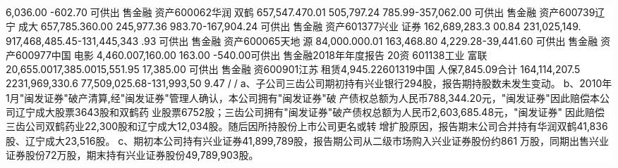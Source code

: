 6,036.00
-602.70
可供出
售金融
资产600062华润
双鹤
657,547.470.01
505,797.24
785.99-357,062.00
可供出
售金融
资产600739辽宁
成大
657,785.360.00
245,977.36
983.70-167,904.24
可供出
售金融
资产601377兴业
证券
162,689,283.3
00.84
231,025,149.
917,468,485.45-131,445,343
.93
可供出
售金融
资产600065天地
源
84,000.000.01
163,468.80
4,229.28-39,441.60
可供出
售金融
资产600977中国
电影
4,460.007,160.00
163.00
-540.00可供出
售金融2018年年度报告
20资
601138工业
富联
20,655.0017,385.0015,551.95
17,385.00
可供出
售金融
资600901江苏
租赁4,945.22601319中国
人保7,845.09合计
164,114,207.5
2231,969,330.6
77,509,025.68-131,993,50
9.47
/
/
a、子公司三齿公司期初持有兴业银行294股，报告期持股数未发生变动。
b、2010年1月"闽发证券"破产清算,经"闽发证券"管理人确认，本公司拥有"闽发证券"破
产债权总额为人民币788,344.20元，"闽发证券"因此赔偿本公司辽宁成大股票3643股和双鹤药
业股票6752股；三齿公司拥有"闽发证券"破产债权总额为人民币2,603,685.48元，"闽发证券"
因此赔偿三齿公司双鹤药业22,300股和辽宁成大12,034股。随后因所持股份上市公司更名或转
增扩股原因，报告期末公司合并持有华润双鹤41,836股、辽宁成大23,516股。
c、期初本公司持有兴业证券41,899,789股，报告期公司从二级市场购入兴业证券股份约861
万股，同期出售兴业证券股份72万股，期末持有兴业证券股份49,789,903股。